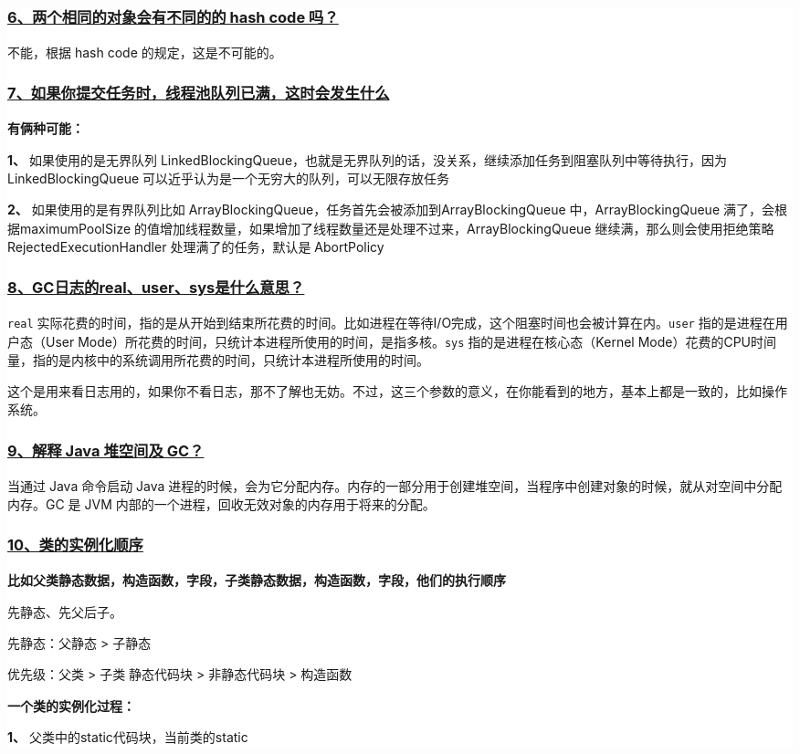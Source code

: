 
### [6、两个相同的对象会有不同的的 hash code 吗？](https://gitee.com/souyunku/NewDevBooks/blob/master/docs/Java/Java面试题大汇总（2021年Java面试题大全带答案）.md#6两个相同的对象会有不同的的-hash-code-吗)  


不能，根据 hash code 的规定，这是不可能的。


### [7、如果你提交任务时，线程池队列已满，这时会发生什么](https://gitee.com/souyunku/NewDevBooks/blob/master/docs/Java/Java面试题大汇总（2021年Java面试题大全带答案）.md#7如果你提交任务时线程池队列已满这时会发生什么)  


**有俩种可能：**

**1、** 如果使用的是无界队列 LinkedBlockingQueue，也就是无界队列的话，没关系，继续添加任务到阻塞队列中等待执行，因为 LinkedBlockingQueue 可以近乎认为是一个无穷大的队列，可以无限存放任务

**2、** 如果使用的是有界队列比如 ArrayBlockingQueue，任务首先会被添加到ArrayBlockingQueue 中，ArrayBlockingQueue 满了，会根据maximumPoolSize 的值增加线程数量，如果增加了线程数量还是处理不过来，ArrayBlockingQueue 继续满，那么则会使用拒绝策略RejectedExecutionHandler 处理满了的任务，默认是 AbortPolicy


### [8、GC日志的real、user、sys是什么意思？](https://gitee.com/souyunku/NewDevBooks/blob/master/docs/Java/Java面试题大汇总（2021年Java面试题大全带答案）.md#8gc日志的realusersys是什么意思)  


`real` 实际花费的时间，指的是从开始到结束所花费的时间。比如进程在等待I/O完成，这个阻塞时间也会被计算在内。`user` 指的是进程在用户态（User Mode）所花费的时间，只统计本进程所使用的时间，是指多核。`sys` 指的是进程在核心态（Kernel Mode）花费的CPU时间量，指的是内核中的系统调用所花费的时间，只统计本进程所使用的时间。

这个是用来看日志用的，如果你不看日志，那不了解也无妨。不过，这三个参数的意义，在你能看到的地方，基本上都是一致的，比如操作系统。


### [9、解释 Java 堆空间及 GC？](https://gitee.com/souyunku/NewDevBooks/blob/master/docs/Java/Java面试题大汇总（2021年Java面试题大全带答案）.md#9解释-java-堆空间及-gc)  


当通过 Java 命令启动 Java 进程的时候，会为它分配内存。内存的一部分用于创建堆空间，当程序中创建对象的时候，就从对空间中分配内存。GC 是 JVM 内部的一个进程，回收无效对象的内存用于将来的分配。


### [10、类的实例化顺序](https://gitee.com/souyunku/NewDevBooks/blob/master/docs/Java/Java面试题大汇总（2021年Java面试题大全带答案）.md#10类的实例化顺序)  


**比如父类静态数据，构造函数，字段，子类静态数据，构造函数，字段，他们的执行顺序**

先静态、先父后子。

先静态：父静态 > 子静态

优先级：父类 > 子类 静态代码块 > 非静态代码块 > 构造函数

**一个类的实例化过程：**

**1、** 父类中的static代码块，当前类的static
